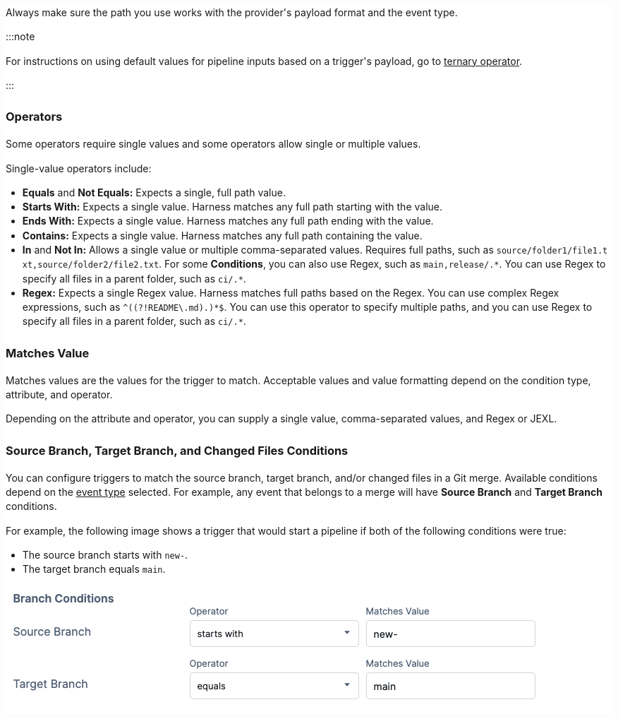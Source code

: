 Always make sure the path you use works with the provider's payload format and the event type.

:::note

For instructions on using default values for pipeline inputs based on a trigger's payload, go to [ternary operator](https://developer.harness.io/kb/continuous-delivery/articles/ternary-operator/).

:::

### Operators

Some operators require single values and some operators allow single or multiple values.

Single-value operators include:

* **Equals** and **Not Equals:** Expects a single, full path value.
* **Starts With:** Expects a single value. Harness matches any full path starting with the value.
* **Ends With:** Expects a single value. Harness matches any full path ending with the value.
* **Contains:** Expects a single value. Harness matches any full path containing the value.
* **In** and **Not In:** Allows a single value or multiple comma-separated values. Requires full paths, such as `source/folder1/file1.txt,source/folder2/file2.txt`. For some **Conditions**, you can also use Regex, such as `main,release/.*`. You can use Regex to specify all files in a parent folder, such as `ci/.*`.
* **Regex:** Expects a single Regex value. Harness matches full paths based on the Regex. You can use complex Regex expressions, such as `^((?!README\.md).)*$`. You can use this operator to specify multiple paths, and you can use Regex to specify all files in a parent folder, such as `ci/.*`.

### Matches Value

Matches values are the values for the trigger to match. Acceptable values and value formatting depend on the condition type, attribute, and operator.

Depending on the attribute and operator, you can supply a single value, comma-separated values, and Regex or JEXL.

### Source Branch, Target Branch, and Changed Files Conditions

You can configure triggers to match the source branch, target branch, and/or changed files in a Git merge. Available conditions depend on the [event type](#event-and-actions) selected. For example, any event that belongs to a merge will have **Source Branch** and **Target Branch** conditions.

For example, the following image shows a trigger that would start a pipeline if both of the following conditions were true:

* The source branch starts with `new-`.
* The target branch equals `main`.

![Example source branch and target branch configurations.](./static/triggers-reference-12.png)
